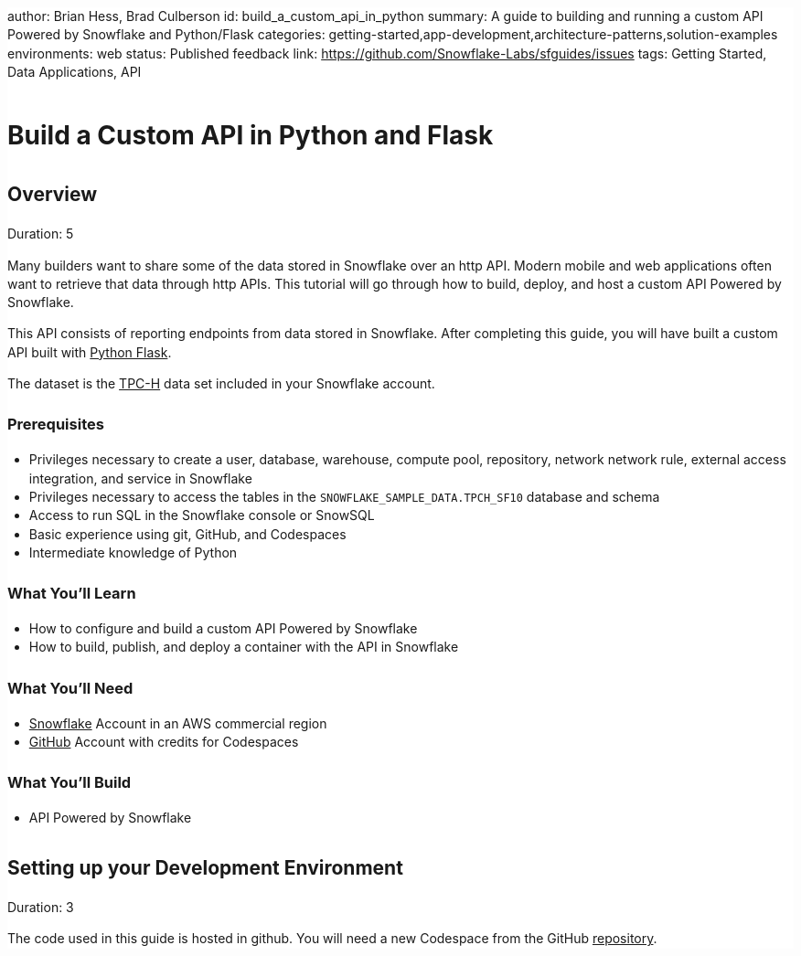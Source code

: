 author: Brian Hess, Brad Culberson
id: build_a_custom_api_in_python
summary: A guide to building and running a custom API Powered by Snowflake and Python/Flask
categories: getting-started,app-development,architecture-patterns,solution-examples
environments: web
status: Published 
feedback link: https://github.com/Snowflake-Labs/sfguides/issues
tags: Getting Started, Data Applications, API 

# Build a Custom API in Python and Flask

## Overview 
Duration: 5

Many builders want to share some of the data stored in Snowflake over an http API. Modern mobile and web applications often want to retrieve that data through http APIs. This tutorial will go through how to build, deploy, and host a custom API Powered by Snowflake.

This API consists of reporting endpoints from data stored in Snowflake. After completing this guide, you will have built a custom API built with [Python Flask](https://flask.palletsprojects.com/). 

The dataset is the [TPC-H](https://docs.snowflake.com/en/user-guide/sample-data-tpch) data set included in your Snowflake account.


### Prerequisites
- Privileges necessary to create a user, database, warehouse, compute pool, repository, network network rule, external access integration, and service in Snowflake
- Privileges necessary to access the tables in the `SNOWFLAKE_SAMPLE_DATA.TPCH_SF10` database and schema
- Access to run SQL in the Snowflake console or SnowSQL
- Basic experience using git, GitHub, and Codespaces
- Intermediate knowledge of Python

### What You’ll Learn 
- How to configure and build a custom API Powered by Snowflake
- How to build, publish, and deploy a container with the API in Snowflake

### What You’ll Need 
- [Snowflake](https://snowflake.com) Account in an AWS commercial region
- [GitHub](https://github.com/) Account with credits for Codespaces

### What You’ll Build 
- API Powered by Snowflake


## Setting up your Development Environment
Duration: 3

The code used in this guide is hosted in github. You will need a new Codespace from the GitHub [repository](https://github.com/Snowflake-Labs/sfguide-build-a-custom-api-in-python-flask).
